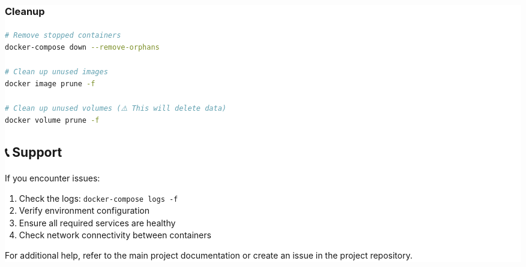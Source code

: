 ### Cleanup
```bash
# Remove stopped containers
docker-compose down --remove-orphans

# Clean up unused images
docker image prune -f

# Clean up unused volumes (⚠️ This will delete data)
docker volume prune -f
```

## 📞 Support

If you encounter issues:

1. Check the logs: `docker-compose logs -f`
2. Verify environment configuration
3. Ensure all required services are healthy
4. Check network connectivity between containers

For additional help, refer to the main project documentation or create an issue in the project repository.
